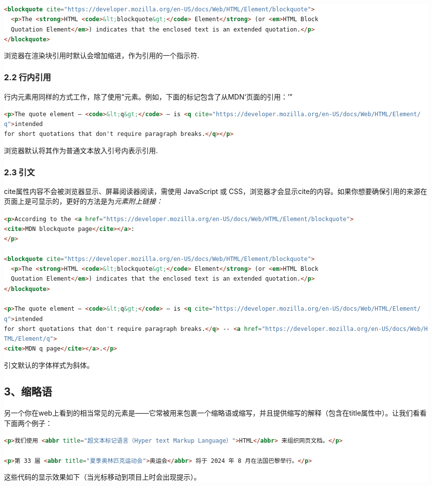 ```html
<blockquote cite="https://developer.mozilla.org/en-US/docs/Web/HTML/Element/blockquote">
  <p>The <strong>HTML <code>&lt;blockquote&gt;</code> Element</strong> (or <em>HTML Block
  Quotation Element</em>) indicates that the enclosed text is an extended quotation.</p>
</blockquote>
```

浏览器在渲染块引用时默认会增加缩进，作为引用的一个指示符.

### 2.2 行内引用

行内元素用同样的方式工作，除了使用<q>元素。例如，下面的标记包含了从MDN<q>页面的引用：

```html
<p>The quote element — <code>&lt;q&gt;</code> — is <q cite="https://developer.mozilla.org/en-US/docs/Web/HTML/Element/q">intended
for short quotations that don't require paragraph breaks.</q></p>
```
浏览器默认将其作为普通文本放入引号内表示引用.

### 2.3 引文

cite属性内容不会被浏览器显示、屏幕阅读器阅读，需使用 JavaScript 或 CSS，浏览器才会显示cite的内容。如果你想要确保引用的来源在页面上是可显示的，更好的方法是为<cite>元素附上链接：

```html
<p>According to the <a href="https://developer.mozilla.org/en-US/docs/Web/HTML/Element/blockquote">
<cite>MDN blockquote page</cite></a>:
</p>

<blockquote cite="https://developer.mozilla.org/en-US/docs/Web/HTML/Element/blockquote">
  <p>The <strong>HTML <code>&lt;blockquote&gt;</code> Element</strong> (or <em>HTML Block
  Quotation Element</em>) indicates that the enclosed text is an extended quotation.</p>
</blockquote>

<p>The quote element — <code>&lt;q&gt;</code> — is <q cite="https://developer.mozilla.org/en-US/docs/Web/HTML/Element/q">intended
for short quotations that don't require paragraph breaks.</q> -- <a href="https://developer.mozilla.org/en-US/docs/Web/HTML/Element/q">
<cite>MDN q page</cite></a>.</p>
```

引文默认的字体样式为斜体。

## 3、缩略语

另一个你在web上看到的相当常见的元素是<abbr>——它常被用来包裹一个缩略语或缩写，并且提供缩写的解释（包含在title属性中）。让我们看看下面两个例子：

```html
<p>我们使用 <abbr title="超文本标记语言（Hyper text Markup Language）">HTML</abbr> 来组织网页文档。</p>

<p>第 33 届 <abbr title="夏季奥林匹克运动会">奥运会</abbr> 将于 2024 年 8 月在法国巴黎举行。</p>
```

这些代码的显示效果如下（当光标移动到项目上时会出现提示）。
